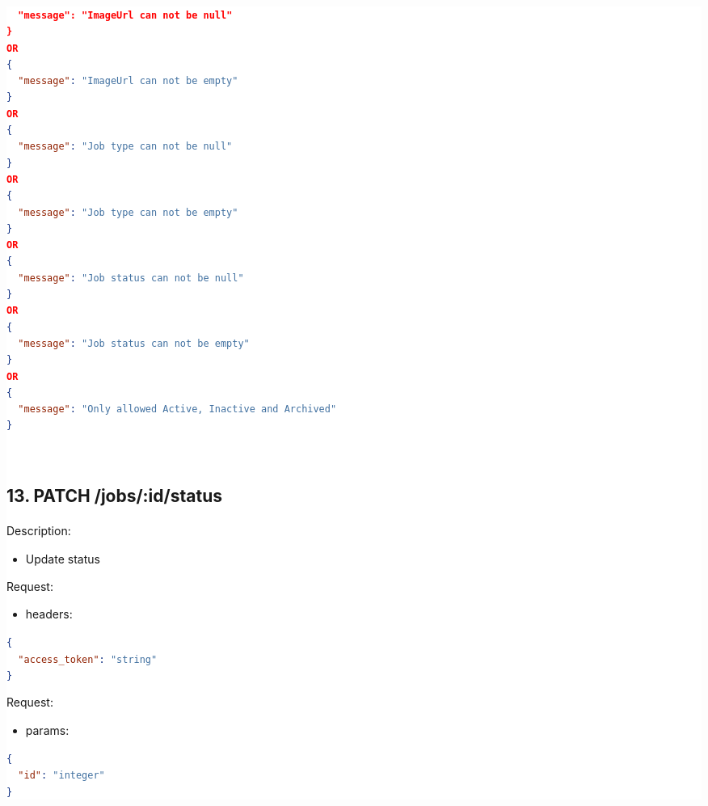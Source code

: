 ```json
  "message": "ImageUrl can not be null"
}
OR
{
  "message": "ImageUrl can not be empty"
}
OR
{
  "message": "Job type can not be null"
}
OR
{
  "message": "Job type can not be empty"
}
OR
{
  "message": "Job status can not be null"
}
OR
{
  "message": "Job status can not be empty"
}
OR
{
  "message": "Only allowed Active, Inactive and Archived"
}
```
&nbsp;


## 13. PATCH /jobs/:id/status

Description:
- Update status

Request:

- headers:

```json
{
  "access_token": "string"
}
```

Request:

- params:

```json
{
  "id": "integer"
}
```
